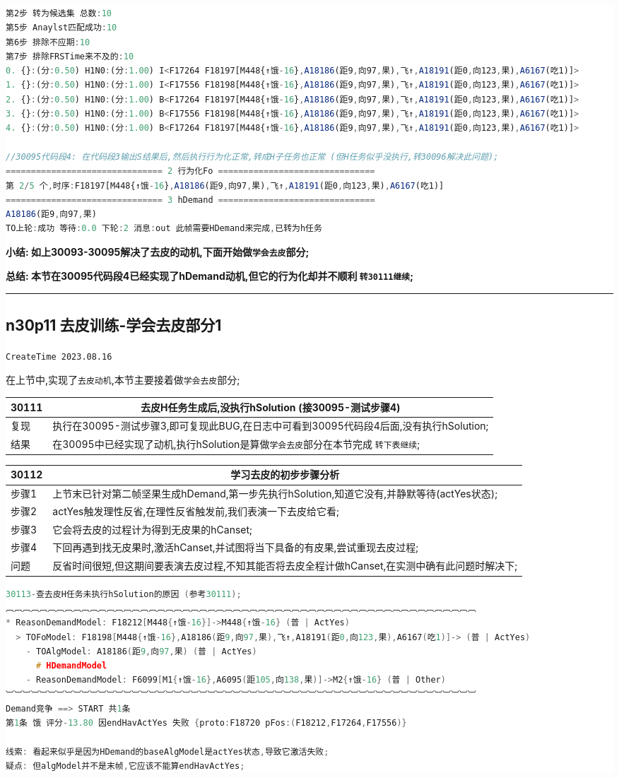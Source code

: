 ```js
第2步 转为候选集 总数:10
第5步 Anaylst匹配成功:10
第6步 排除不应期:10
第7步 排除FRSTime来不及的:10
0. {}:(分:0.50) H1N0:(分:1.00) I<F17264 F18197[M448{↑饿-16},A18186(距9,向97,果),飞↑,A18191(距0,向123,果),A6167(吃1)]>
1. {}:(分:0.50) H1N0:(分:1.00) I<F17556 F18198[M448{↑饿-16},A18186(距9,向97,果),飞↑,A18191(距0,向123,果),A6167(吃1)]>
2. {}:(分:0.50) H1N0:(分:1.00) B<F17264 F18197[M448{↑饿-16},A18186(距9,向97,果),飞↑,A18191(距0,向123,果),A6167(吃1)]>
3. {}:(分:0.50) H1N0:(分:1.00) B<F17556 F18198[M448{↑饿-16},A18186(距9,向97,果),飞↑,A18191(距0,向123,果),A6167(吃1)]>
4. {}:(分:0.50) H1N0:(分:1.00) B<F17264 F18197[M448{↑饿-16},A18186(距9,向97,果),飞↑,A18191(距0,向123,果),A6167(吃1)]>

//30095代码段4: 在代码段3输出S结果后,然后执行行为化正常,转成H子任务也正常 (但H任务似乎没执行,转30096解决此问题);
=============================== 2 行为化Fo ===============================
第 2/5 个,时序:F18197[M448{↑饿-16},A18186(距9,向97,果),飞↑,A18191(距0,向123,果),A6167(吃1)]
=============================== 3 hDemand ===============================
A18186(距9,向97,果)
TO上轮:成功 等待:0.0 下轮:2 消息:out 此帧需要HDemand来完成,已转为h任务
```

**小结: 如上30093-30095解决了去皮的动机,下面开始做`学会去皮`部分;**

**总结: 本节在30095代码段4已经实现了hDemand动机,但它的行为化却并不顺利 `转30111继续`;**

***

## n30p11 去皮训练-学会去皮部分1
`CreateTime 2023.08.16`

在上节中,实现了`去皮动机`,本节主要接着做`学会去皮`部分;

| 30111 | 去皮H任务生成后,没执行hSolution (接30095-测试步骤4) |
| --- | --- |
| 复现 | 执行在30095-测试步骤3,即可复现此BUG,在日志中可看到30095代码段4后面,没有执行hSolution; |
| 结果 | 在30095中已经实现了动机,执行hSolution是算做`学会去皮`部分在本节完成 `转下表继续`; |

| 30112 | 学习去皮的初步步骤分析 |
| --- | --- |
| 步骤1 | 上节末已针对第二帧坚果生成hDemand,第一步先执行hSolution,知道它没有,并静默等待(actYes状态); |
| 步骤2 | actYes触发理性反省,在理性反省触发前,我们表演一下去皮给它看; |
| 步骤3 | 它会将去皮的过程计为得到无皮果的hCanset; |
| 步骤4 | 下回再遇到找无皮果时,激活hCanset,并试图将当下具备的有皮果,尝试重现去皮过程; |
| 问题 | 反省时间很短,但这期间要表演去皮过程,不知其能否将去皮全程计做hCanset,在实测中确有此问题时解决下; |

```c
30113-查去皮H任务未执行hSolution的原因 (参考30111);
︹︹︹︹︹︹︹︹︹︹︹︹︹︹︹︹︹︹︹︹︹︹︹︹︹︹︹︹︹︹︹︹︹︹︹︹︹︹︹︹︹︹︹︹︹︹︹︹︹︹︹︹︹︹︹︹
* ReasonDemandModel: F18212[M448{↑饿-16}]->M448{↑饿-16} (普 | ActYes)
  > TOFoModel: F18198[M448{↑饿-16},A18186(距9,向97,果),飞↑,A18191(距0,向123,果),A6167(吃1)]-> (普 | ActYes)
    - TOAlgModel: A18186(距9,向97,果) (普 | ActYes)
      # HDemandModel
    - ReasonDemandModel: F6099[M1{↑饿-16},A6095(距105,向138,果)]->M2{↑饿-16} (普 | Other)
︺︺︺︺︺︺︺︺︺︺︺︺︺︺︺︺︺︺︺︺︺︺︺︺︺︺︺︺︺︺︺︺︺︺︺︺︺︺︺︺︺︺︺︺︺︺︺︺︺︺︺︺︺︺︺︺
Demand竞争 ==> START 共1条
第1条 饿 评分-13.80 因endHavActYes 失败 {proto:F18720 pFos:(F18212,F17264,F17556)}

线索: 看起来似乎是因为HDemand的baseAlgModel是actYes状态,导致它激活失败;
疑点: 但algModel并不是末帧,它应该不能算endHavActYes;
```